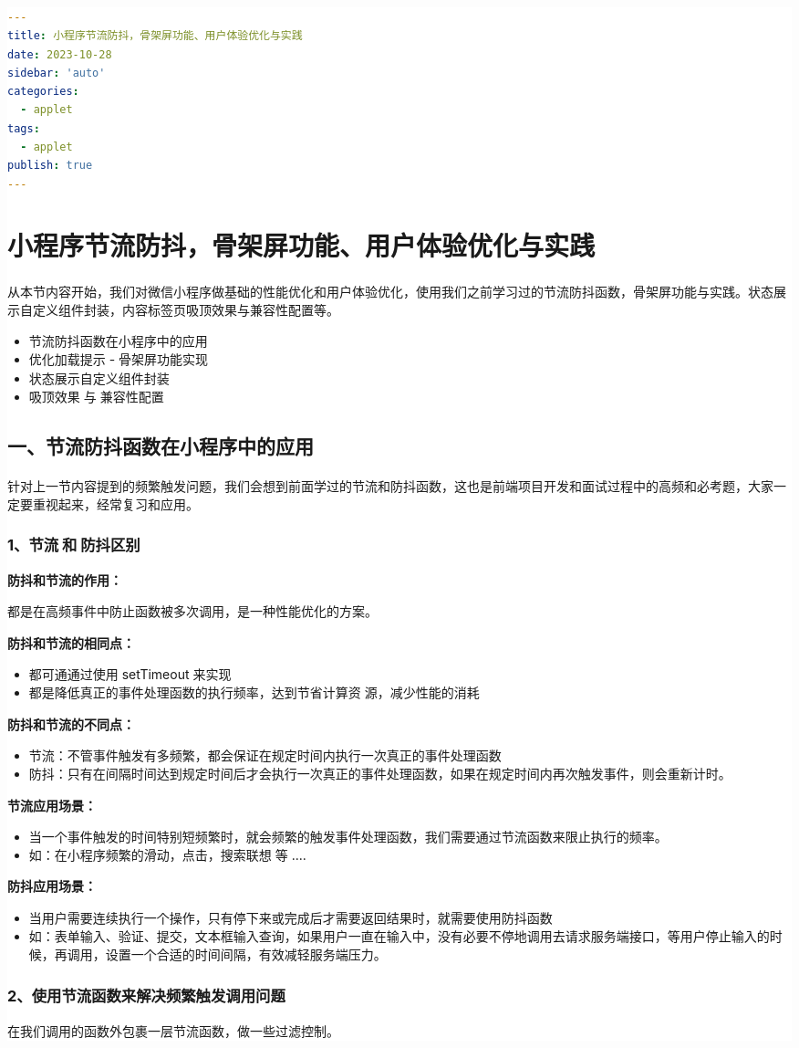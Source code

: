 ```yaml
---
title: 小程序节流防抖，骨架屏功能、用户体验优化与实践
date: 2023-10-28
sidebar: 'auto'
categories:
  - applet
tags:
  - applet
publish: true
---
```


# 小程序节流防抖，骨架屏功能、用户体验优化与实践

从本节内容开始，我们对微信小程序做基础的性能优化和用户体验优化，使用我们之前学习过的节流防抖函数，骨架屏功能与实践。状态展示自定义组件封装，内容标签页吸顶效果与兼容性配置等。

- 节流防抖函数在小程序中的应用
- 优化加载提示 - 骨架屏功能实现
- 状态展示自定义组件封装
- 吸顶效果 与 兼容性配置

## 一、节流防抖函数在小程序中的应用

针对上一节内容提到的频繁触发问题，我们会想到前面学过的节流和防抖函数，这也是前端项目开发和面试过程中的高频和必考题，大家一定要重视起来，经常复习和应用。

### 1、节流 和 防抖区别

**防抖和节流的作用：**

都是在高频事件中防止函数被多次调用，是一种性能优化的方案。

**防抖和节流的相同点：**

- 都可通通过使用 setTimeout 来实现
- 都是降低真正的事件处理函数的执行频率，达到节省计算资 源，减少性能的消耗

**防抖和节流的不同点：**

- 节流：不管事件触发有多频繁，都会保证在规定时间内执行一次真正的事件处理函数
- 防抖：只有在间隔时间达到规定时间后才会执行一次真正的事件处理函数，如果在规定时间内再次触发事件，则会重新计时。

**节流应用场景：**

- 当一个事件触发的时间特别短频繁时，就会频繁的触发事件处理函数，我们需要通过节流函数来限止执行的频率。
- 如：在小程序频繁的滑动，点击，搜索联想 等 ....

**防抖应用场景：**

- 当用户需要连续执行一个操作，只有停下来或完成后才需要返回结果时，就需要使用防抖函数
- 如：表单输入、验证、提交，文本框输入查询，如果用户一直在输入中，没有必要不停地调用去请求服务端接口，等用户停止输入的时候，再调用，设置一个合适的时间间隔，有效减轻服务端压力。

### 2、使用节流函数来解决频繁触发调用问题

在我们调用的函数外包裹一层节流函数，做一些过滤控制。
